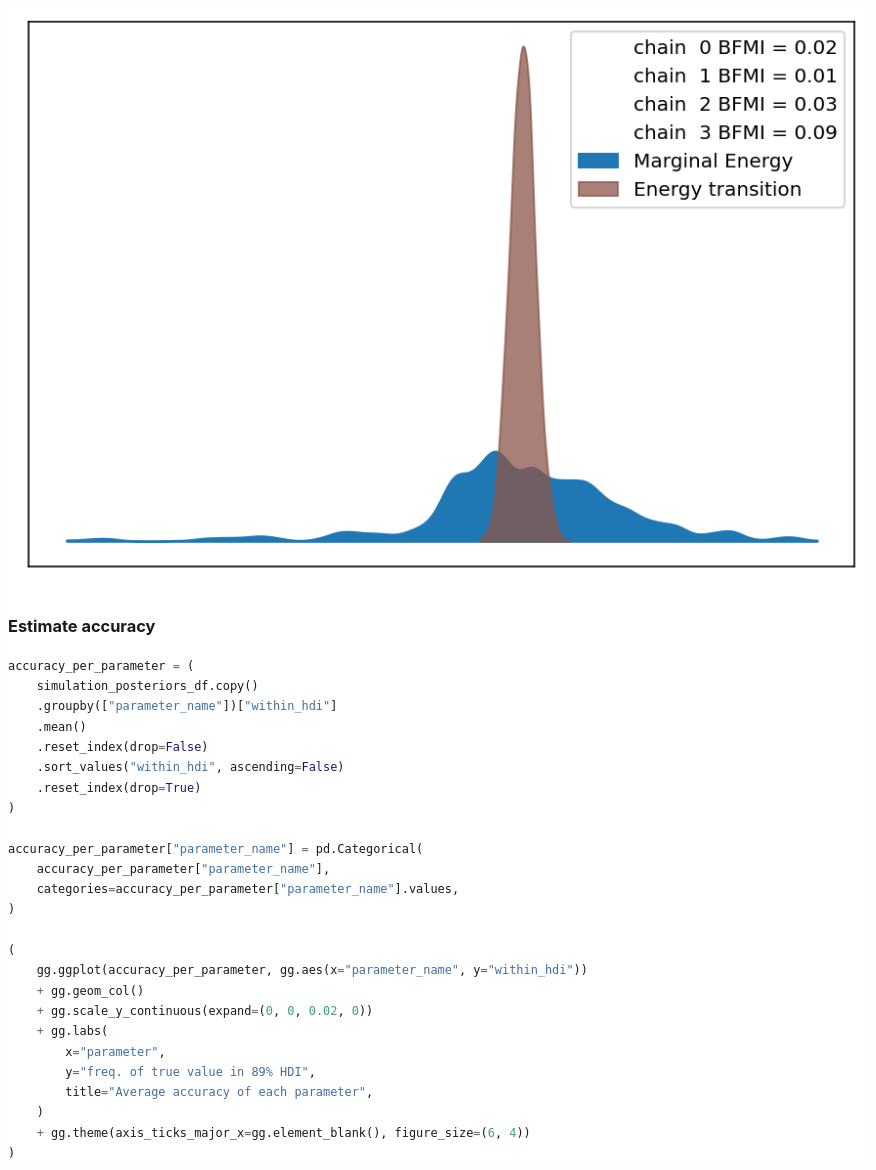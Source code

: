 ![png](sp7-cellcn-genecn-rna-mutation_MCMC_sbc-results_files/sp7-cellcn-genecn-rna-mutation_MCMC_sbc-results_20_9.png)

### Estimate accuracy

```python
accuracy_per_parameter = (
    simulation_posteriors_df.copy()
    .groupby(["parameter_name"])["within_hdi"]
    .mean()
    .reset_index(drop=False)
    .sort_values("within_hdi", ascending=False)
    .reset_index(drop=True)
)

accuracy_per_parameter["parameter_name"] = pd.Categorical(
    accuracy_per_parameter["parameter_name"],
    categories=accuracy_per_parameter["parameter_name"].values,
)

(
    gg.ggplot(accuracy_per_parameter, gg.aes(x="parameter_name", y="within_hdi"))
    + gg.geom_col()
    + gg.scale_y_continuous(expand=(0, 0, 0.02, 0))
    + gg.labs(
        x="parameter",
        y="freq. of true value in 89% HDI",
        title="Average accuracy of each parameter",
    )
    + gg.theme(axis_ticks_major_x=gg.element_blank(), figure_size=(6, 4))
)
```
